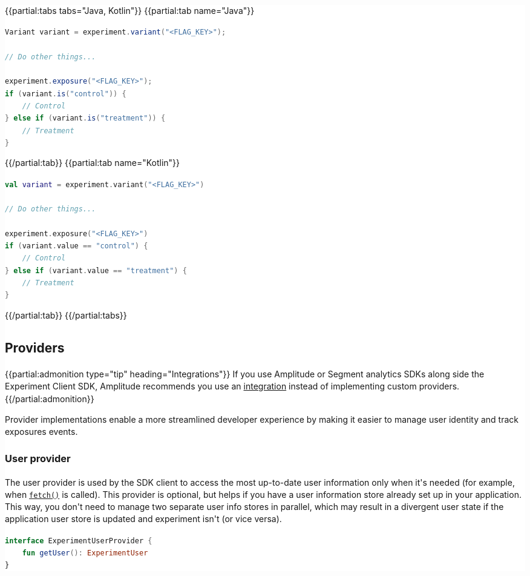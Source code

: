 {{partial:tabs tabs="Java, Kotlin"}}
{{partial:tab name="Java"}}
```java
Variant variant = experiment.variant("<FLAG_KEY>");

// Do other things...

experiment.exposure("<FLAG_KEY>");
if (variant.is("control")) {
    // Control
} else if (variant.is("treatment")) {
    // Treatment
}
```
{{/partial:tab}}
{{partial:tab name="Kotlin"}}
```kotlin
val variant = experiment.variant("<FLAG_KEY>")

// Do other things...

experiment.exposure("<FLAG_KEY>")
if (variant.value == "control") {
    // Control
} else if (variant.value == "treatment") {
    // Treatment
}
```
{{/partial:tab}}
{{/partial:tabs}}

## Providers

{{partial:admonition type="tip" heading="Integrations"}}
If you use Amplitude or Segment analytics SDKs along side the Experiment Client SDK, Amplitude recommends you use an [integration](#integrations) instead of implementing custom providers.
{{/partial:admonition}}

Provider implementations enable a more streamlined developer experience by making it easier to manage user identity and track exposures events.

### User provider

The user provider is used by the SDK client to access the most up-to-date user information only when it's needed (for example, when [`fetch()`](#fetch) is called). This provider is optional, but helps if you have a user information store already set up in your application. This way, you don't need to manage two separate user info stores in parallel, which may result in a divergent user state if the application user store is updated and experiment isn't (or vice versa).

```kotlin title="ExperimentUserProvider"
interface ExperimentUserProvider {
    fun getUser(): ExperimentUser
}
```
